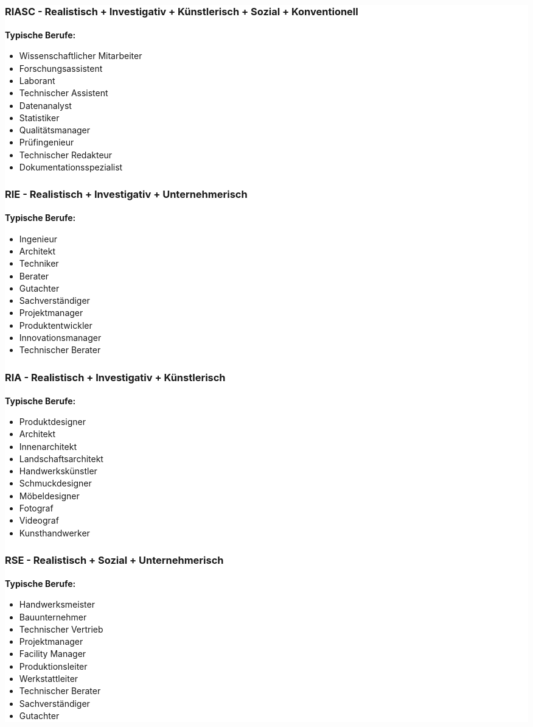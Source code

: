 ### **RIASC** - Realistisch + Investigativ + Künstlerisch + Sozial + Konventionell
**Typische Berufe:**
- Wissenschaftlicher Mitarbeiter
- Forschungsassistent
- Laborant
- Technischer Assistent
- Datenanalyst
- Statistiker
- Qualitätsmanager
- Prüfingenieur
- Technischer Redakteur
- Dokumentationsspezialist

### **RIE** - Realistisch + Investigativ + Unternehmerisch
**Typische Berufe:**
- Ingenieur
- Architekt
- Techniker
- Berater
- Gutachter
- Sachverständiger
- Projektmanager
- Produktentwickler
- Innovationsmanager
- Technischer Berater

### **RIA** - Realistisch + Investigativ + Künstlerisch
**Typische Berufe:**
- Produktdesigner
- Architekt
- Innenarchitekt
- Landschaftsarchitekt
- Handwerkskünstler
- Schmuckdesigner
- Möbeldesigner
- Fotograf
- Videograf
- Kunsthandwerker

### **RSE** - Realistisch + Sozial + Unternehmerisch
**Typische Berufe:**
- Handwerksmeister
- Bauunternehmer
- Technischer Vertrieb
- Projektmanager
- Facility Manager
- Produktionsleiter
- Werkstattleiter
- Technischer Berater
- Sachverständiger
- Gutachter
